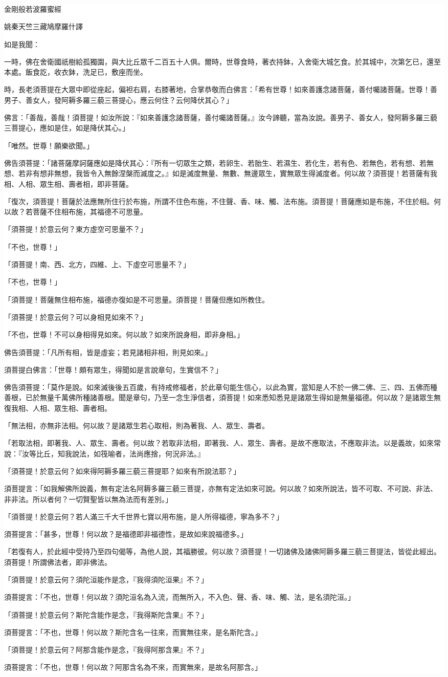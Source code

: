 金剛般若波羅蜜經

姚秦天竺三藏鳩摩羅什譯

如是我聞：

一時，佛在舍衛國祇樹給孤獨園，與大比丘眾千二百五十人俱。爾時，世尊食時，著衣持鉢，入舍衛大城乞食。於其城中，次第乞已，還至本處。飯食訖，收衣鉢，洗足已，敷座而坐。

時，長老須菩提在大眾中即從座起，偏袒右肩，右膝著地，合掌恭敬而白佛言：「希有世尊！如來善護念諸菩薩，善付囑諸菩薩。世尊！善男子、善女人，發阿耨多羅三藐三菩提心，應云何住？云何降伏其心？」

佛言：「善哉，善哉！須菩提！如汝所說：『如來善護念諸菩薩，善付囑諸菩薩。』汝今諦聽，當為汝說。善男子、善女人，發阿耨多羅三藐三菩提心，應如是住，如是降伏其心。」

「唯然。世尊！願樂欲聞。」

佛告須菩提：「諸菩薩摩訶薩應如是降伏其心：『所有一切眾生之類，若卵生、若胎生、若濕生、若化生，若有色、若無色，若有想、若無想、若非有想非無想，我皆令入無餘涅槃而滅度之。』如是滅度無量、無數、無邊眾生，實無眾生得滅度者。何以故？須菩提！若菩薩有我相、人相、眾生相、壽者相，即非菩薩。

「復次，須菩提！菩薩於法應無所住行於布施，所謂不住色布施，不住聲、香、味、觸、法布施。須菩提！菩薩應如是布施，不住於相。何以故？若菩薩不住相布施，其福德不可思量。

「須菩提！於意云何？東方虛空可思量不？」

「不也，世尊！」

「須菩提！南、西、北方，四維、上、下虛空可思量不？」

「不也，世尊！」

「須菩提！菩薩無住相布施，福德亦復如是不可思量。須菩提！菩薩但應如所教住。

「須菩提！於意云何？可以身相見如來不？」

「不也，世尊！不可以身相得見如來。何以故？如來所說身相，即非身相。」

佛告須菩提：「凡所有相，皆是虛妄；若見諸相非相，則見如來。」

須菩提白佛言：「世尊！頗有眾生，得聞如是言說章句，生實信不？」

佛告須菩提：「莫作是說。如來滅後後五百歲，有持戒修福者，於此章句能生信心，以此為實，當知是人不於一佛二佛、三、四、五佛而種善根，已於無量千萬佛所種諸善根。聞是章句，乃至一念生淨信者，須菩提！如來悉知悉見是諸眾生得如是無量福德。何以故？是諸眾生無復我相、人相、眾生相、壽者相。

「無法相，亦無非法相。何以故？是諸眾生若心取相，則為著我、人、眾生、壽者。

「若取法相，即著我、人、眾生、壽者。何以故？若取非法相，即著我、人、眾生、壽者。是故不應取法，不應取非法。以是義故，如來常說：『汝等比丘，知我說法，如筏喻者，法尚應捨，何況非法。』

「須菩提！於意云何？如來得阿耨多羅三藐三菩提耶？如來有所說法耶？」

須菩提言：「如我解佛所說義，無有定法名阿耨多羅三藐三菩提，亦無有定法如來可說。何以故？如來所說法，皆不可取、不可說、非法、非非法。所以者何？一切賢聖皆以無為法而有差別。」

「須菩提！於意云何？若人滿三千大千世界七寶以用布施，是人所得福德，寧為多不？」

須菩提言：「甚多，世尊！何以故？是福德即非福德性，是故如來說福德多。」

「若復有人，於此經中受持乃至四句偈等，為他人說，其福勝彼。何以故？須菩提！一切諸佛及諸佛阿耨多羅三藐三菩提法，皆從此經出。須菩提！所謂佛法者，即非佛法。

「須菩提！於意云何？須陀洹能作是念，『我得須陀洹果』不？」

須菩提言：「不也，世尊！何以故？須陀洹名為入流，而無所入，不入色、聲、香、味、觸、法，是名須陀洹。」

「須菩提！於意云何？斯陀含能作是念，『我得斯陀含果』不？」

須菩提言：「不也，世尊！何以故？斯陀含名一往來，而實無往來，是名斯陀含。」

「須菩提！於意云何？阿那含能作是念，『我得阿那含果』不？」

須菩提言：「不也，世尊！何以故？阿那含名為不來，而實無來，是故名阿那含。」
